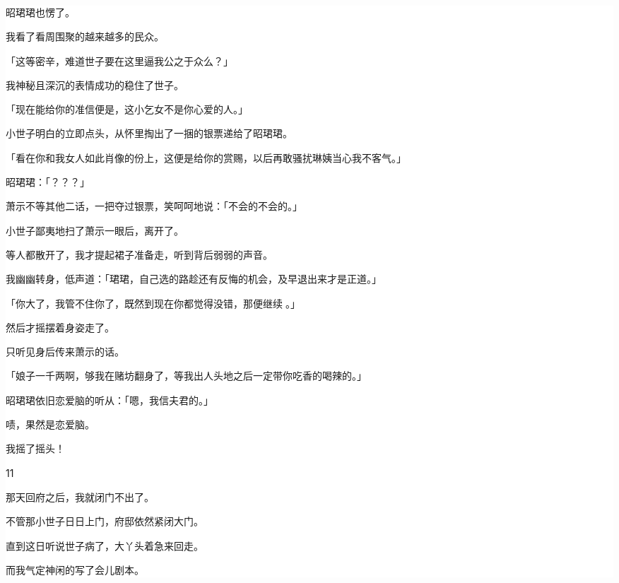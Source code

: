 
昭珺珺也愣了。


我看了看周围聚的越来越多的民众。


「这等密辛，难道世子要在这里逼我公之于众么？」


我神秘且深沉的表情成功的稳住了世子。


「现在能给你的准信便是，这小乞女不是你心爱的人。」


小世子明白的立即点头，从怀里掏出了一捆的银票递给了昭珺珺。


「看在你和我女人如此肖像的份上，这便是给你的赏赐，以后再敢骚扰琳姨当心我不客气。」


昭珺珺：「？？？」


萧示不等其他二话，一把夺过银票，笑呵呵地说：「不会的不会的。」


小世子鄙夷地扫了萧示一眼后，离开了。


等人都散开了，我才提起裙子准备走，听到背后弱弱的声音。


我幽幽转身，低声道：「珺珺，自己选的路趁还有反悔的机会，及早退出来才是正道。」


「你大了，我管不住你了，既然到现在你都觉得没错，那便继续 。」


然后才摇摆着身姿走了。


只听见身后传来萧示的话。


「娘子一千两啊，够我在赌坊翻身了，等我出人头地之后一定带你吃香的喝辣的。」


昭珺珺依旧恋爱脑的听从：「嗯，我信夫君的。」


啧，果然是恋爱脑。


我摇了摇头！


11


那天回府之后，我就闭门不出了。


不管那小世子日日上门，府邸依然紧闭大门。


直到这日听说世子病了，大丫头着急来回走。


而我气定神闲的写了会儿剧本。

